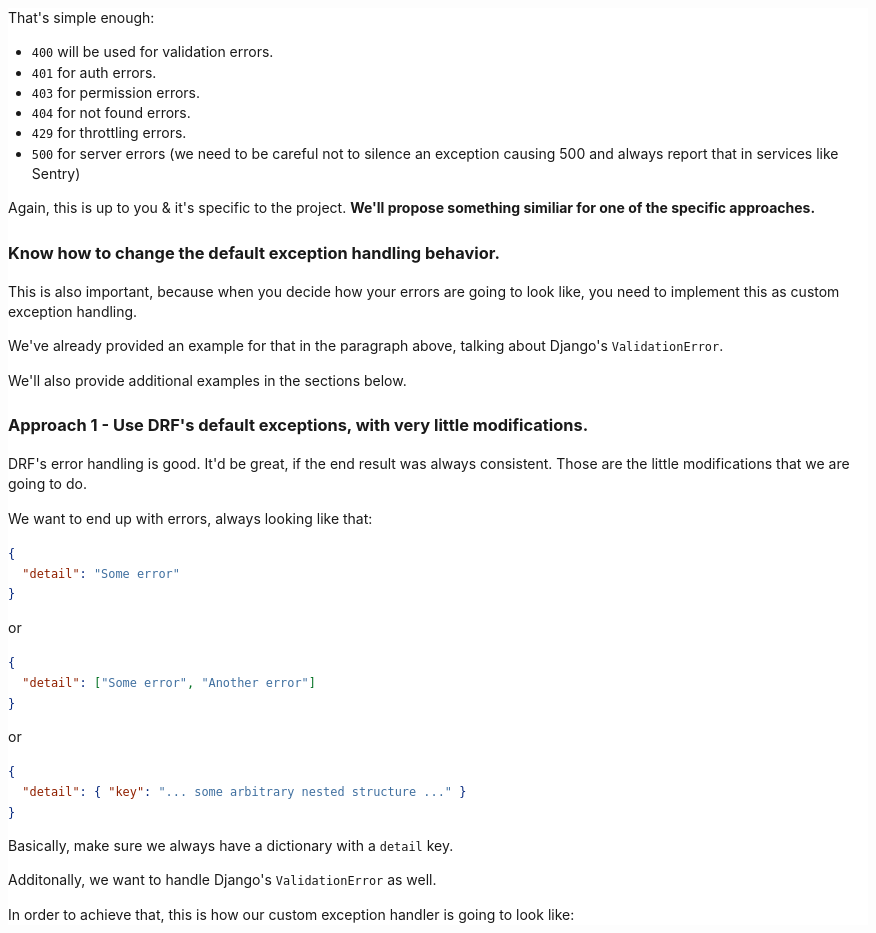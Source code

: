 That's simple enough:

- `400` will be used for validation errors.
- `401` for auth errors.
- `403` for permission errors.
- `404` for not found errors.
- `429` for throttling errors.
- `500` for server errors (we need to be careful not to silence an exception causing 500 and always report that in services like Sentry)

Again, this is up to you & it's specific to the project. **We'll propose something similiar for one of the specific approaches.**

### Know how to change the default exception handling behavior.

This is also important, because when you decide how your errors are going to look like, you need to implement this as custom exception handling.

We've already provided an example for that in the paragraph above, talking about Django's `ValidationError`.

We'll also provide additional examples in the sections below.

### Approach 1 - Use DRF's default exceptions, with very little modifications.

DRF's error handling is good. It'd be great, if the end result was always consistent. Those are the little modifications that we are going to do.

We want to end up with errors, always looking like that:

```json
{
  "detail": "Some error"
}
```

or

```json
{
  "detail": ["Some error", "Another error"]
}
```

or

```json
{
  "detail": { "key": "... some arbitrary nested structure ..." }
}
```

Basically, make sure we always have a dictionary with a `detail` key.

Additonally, we want to handle Django's `ValidationError` as well.

In order to achieve that, this is how our custom exception handler is going to look like:
